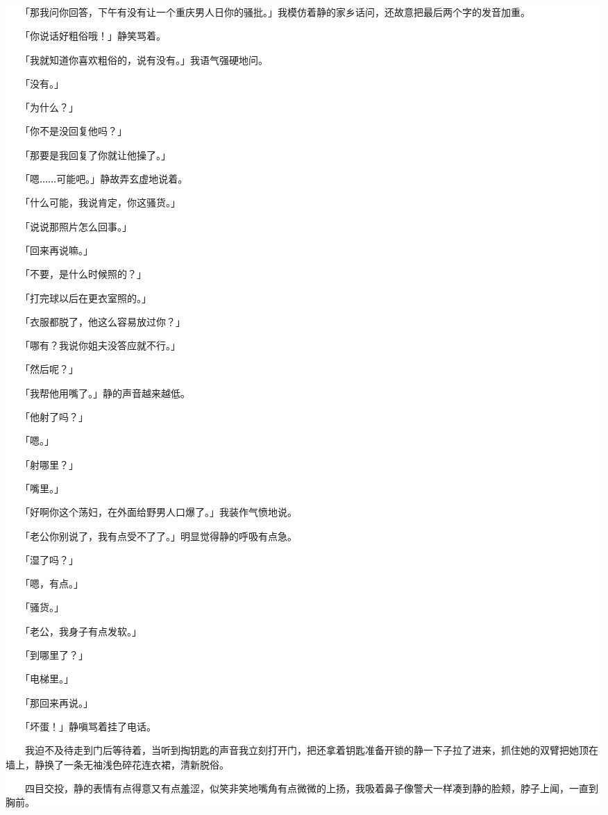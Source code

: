 　　「那我问你回答，下午有没有让一个重庆男人日你的骚批。」我模仿着静的家乡话问，还故意把最后两个字的发音加重。

　　「你说话好粗俗哦！」静笑骂着。

　　「我就知道你喜欢粗俗的，说有没有。」我语气强硬地问。

　　「没有。」

　　「为什么？」

　　「你不是没回复他吗？」

　　「那要是我回复了你就让他操了。」

　　「嗯……可能吧。」静故弄玄虚地说着。

　　「什么可能，我说肯定，你这骚货。」

　　「说说那照片怎么回事。」

　　「回来再说嘛。」

　　「不要，是什么时候照的？」

　　「打完球以后在更衣室照的。」

　　「衣服都脱了，他这么容易放过你？」

　　「哪有？我说你姐夫没答应就不行。」

　　「然后呢？」

　　「我帮他用嘴了。」静的声音越来越低。

　　「他射了吗？」

　　「嗯。」

　　「射哪里？」

　　「嘴里。」

　　「好啊你这个荡妇，在外面给野男人口爆了。」我装作气愤地说。

　　「老公你别说了，我有点受不了了。」明显觉得静的呼吸有点急。

　　「湿了吗？」

　　「嗯，有点。」

　　「骚货。」

　　「老公，我身子有点发软。」

　　「到哪里了？」

　　「电梯里。」

　　「那回来再说。」

　　「坏蛋！」静嗔骂着挂了电话。

　　我迫不及待走到门后等待着，当听到掏钥匙的声音我立刻打开门，把还拿着钥匙准备开锁的静一下子拉了进来，抓住她的双臂把她顶在墙上，静换了一条无袖浅色碎花连衣裙，清新脱俗。

　　四目交投，静的表情有点得意又有点羞涩，似笑非笑地嘴角有点微微的上扬，我吸着鼻子像警犬一样凑到静的脸颊，脖子上闻，一直到胸前。
